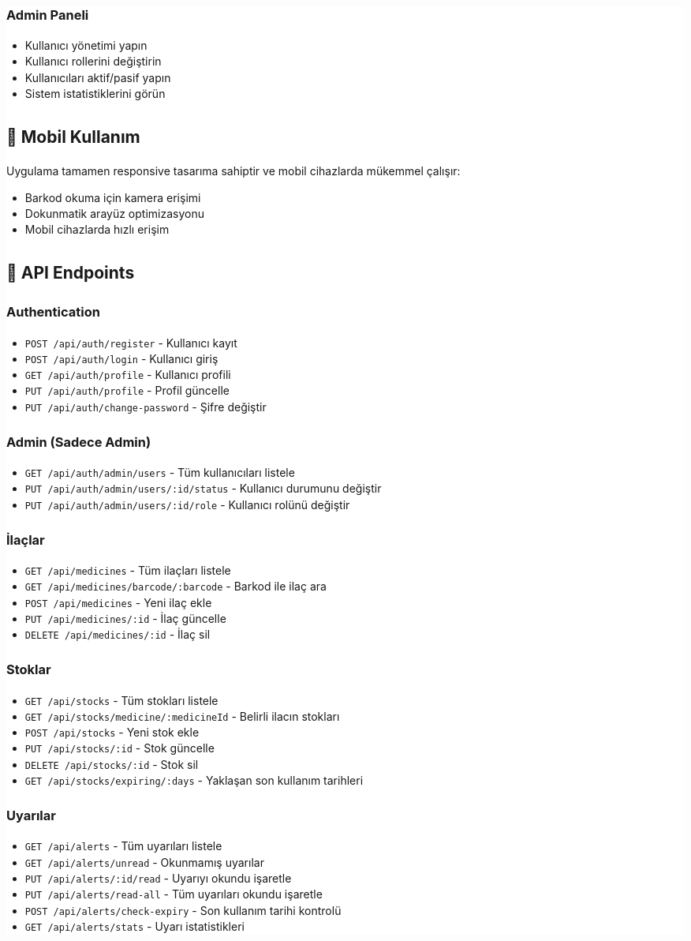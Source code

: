 ### Admin Paneli
- Kullanıcı yönetimi yapın
- Kullanıcı rollerini değiştirin
- Kullanıcıları aktif/pasif yapın
- Sistem istatistiklerini görün

## 📱 Mobil Kullanım

Uygulama tamamen responsive tasarıma sahiptir ve mobil cihazlarda mükemmel çalışır:

- Barkod okuma için kamera erişimi
- Dokunmatik arayüz optimizasyonu
- Mobil cihazlarda hızlı erişim

## 🔧 API Endpoints

### Authentication
- `POST /api/auth/register` - Kullanıcı kayıt
- `POST /api/auth/login` - Kullanıcı giriş
- `GET /api/auth/profile` - Kullanıcı profili
- `PUT /api/auth/profile` - Profil güncelle
- `PUT /api/auth/change-password` - Şifre değiştir

### Admin (Sadece Admin)
- `GET /api/auth/admin/users` - Tüm kullanıcıları listele
- `PUT /api/auth/admin/users/:id/status` - Kullanıcı durumunu değiştir
- `PUT /api/auth/admin/users/:id/role` - Kullanıcı rolünü değiştir

### İlaçlar
- `GET /api/medicines` - Tüm ilaçları listele
- `GET /api/medicines/barcode/:barcode` - Barkod ile ilaç ara
- `POST /api/medicines` - Yeni ilaç ekle
- `PUT /api/medicines/:id` - İlaç güncelle
- `DELETE /api/medicines/:id` - İlaç sil

### Stoklar
- `GET /api/stocks` - Tüm stokları listele
- `GET /api/stocks/medicine/:medicineId` - Belirli ilacın stokları
- `POST /api/stocks` - Yeni stok ekle
- `PUT /api/stocks/:id` - Stok güncelle
- `DELETE /api/stocks/:id` - Stok sil
- `GET /api/stocks/expiring/:days` - Yaklaşan son kullanım tarihleri

### Uyarılar
- `GET /api/alerts` - Tüm uyarıları listele
- `GET /api/alerts/unread` - Okunmamış uyarılar
- `PUT /api/alerts/:id/read` - Uyarıyı okundu işaretle
- `PUT /api/alerts/read-all` - Tüm uyarıları okundu işaretle
- `POST /api/alerts/check-expiry` - Son kullanım tarihi kontrolü
- `GET /api/alerts/stats` - Uyarı istatistikleri
